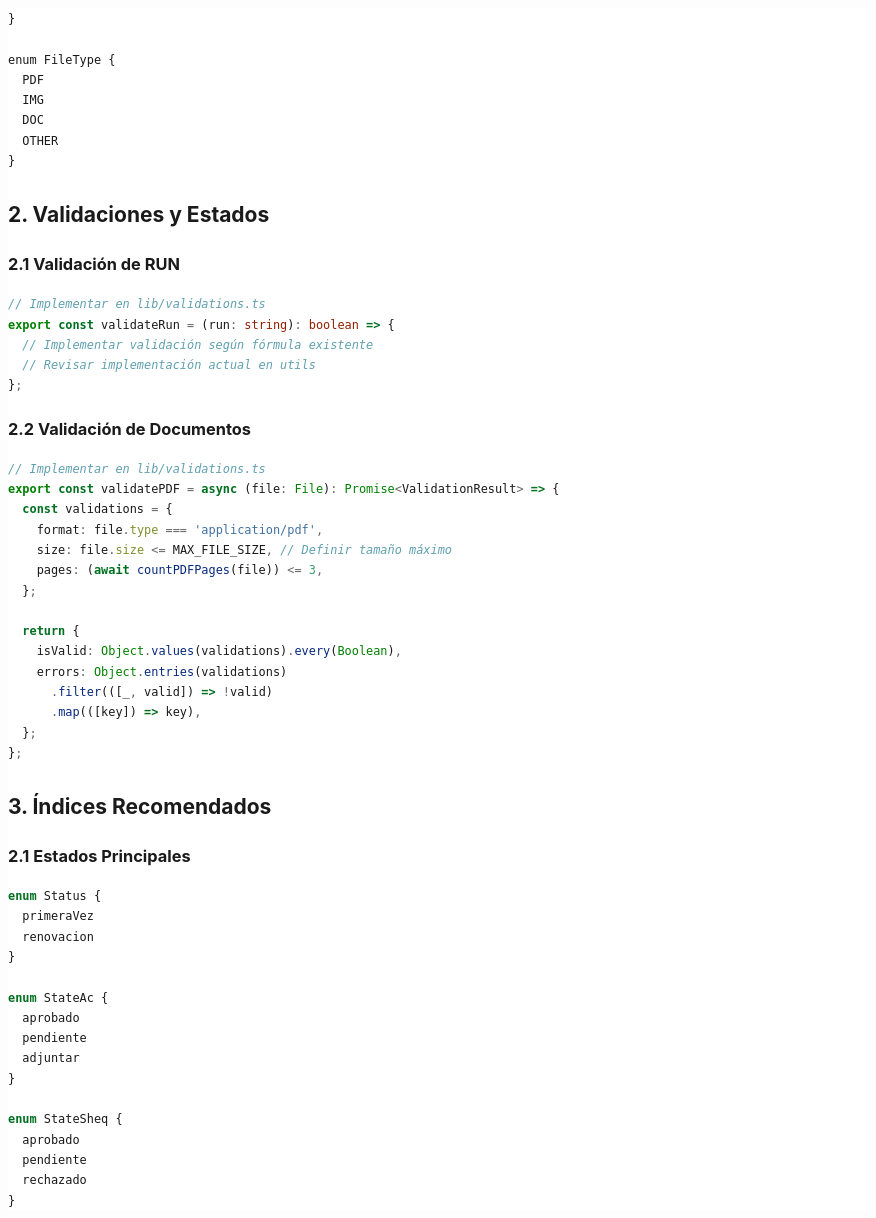 ```prisma
}

enum FileType {
  PDF
  IMG
  DOC
  OTHER
}
```

## 2. Validaciones y Estados

### 2.1 Validación de RUN

```typescript
// Implementar en lib/validations.ts
export const validateRun = (run: string): boolean => {
  // Implementar validación según fórmula existente
  // Revisar implementación actual en utils
};
```

### 2.2 Validación de Documentos

```typescript
// Implementar en lib/validations.ts
export const validatePDF = async (file: File): Promise<ValidationResult> => {
  const validations = {
    format: file.type === 'application/pdf',
    size: file.size <= MAX_FILE_SIZE, // Definir tamaño máximo
    pages: (await countPDFPages(file)) <= 3,
  };

  return {
    isValid: Object.values(validations).every(Boolean),
    errors: Object.entries(validations)
      .filter(([_, valid]) => !valid)
      .map(([key]) => key),
  };
};
```

## 3. Índices Recomendados

### 2.1 Estados Principales

```typescript
enum Status {
  primeraVez
  renovacion
}

enum StateAc {
  aprobado
  pendiente
  adjuntar
}

enum StateSheq {
  aprobado
  pendiente
  rechazado
}
```